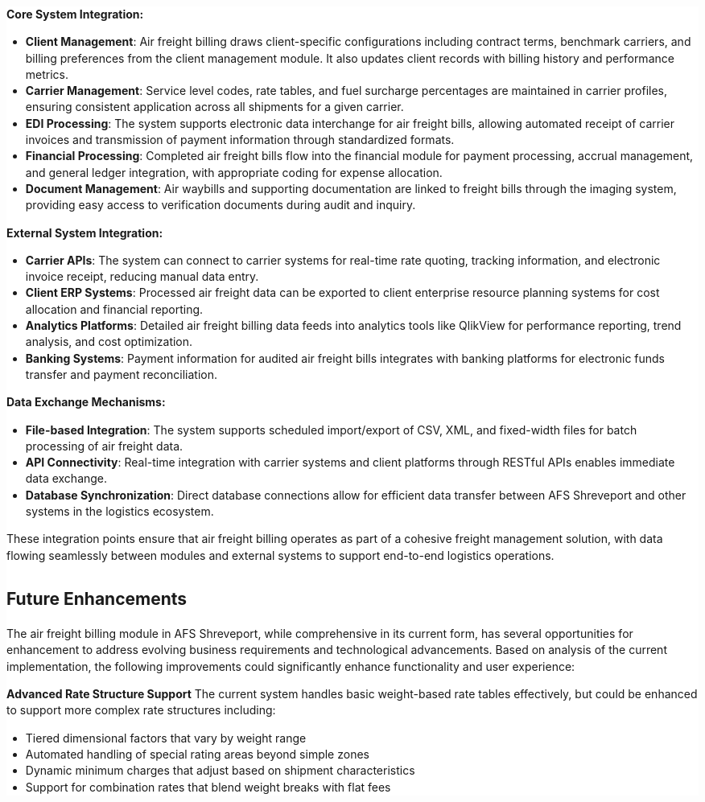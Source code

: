 **Core System Integration:**
- **Client Management**: Air freight billing draws client-specific configurations including contract terms, benchmark carriers, and billing preferences from the client management module. It also updates client records with billing history and performance metrics.
- **Carrier Management**: Service level codes, rate tables, and fuel surcharge percentages are maintained in carrier profiles, ensuring consistent application across all shipments for a given carrier.
- **EDI Processing**: The system supports electronic data interchange for air freight bills, allowing automated receipt of carrier invoices and transmission of payment information through standardized formats.
- **Financial Processing**: Completed air freight bills flow into the financial module for payment processing, accrual management, and general ledger integration, with appropriate coding for expense allocation.
- **Document Management**: Air waybills and supporting documentation are linked to freight bills through the imaging system, providing easy access to verification documents during audit and inquiry.

**External System Integration:**
- **Carrier APIs**: The system can connect to carrier systems for real-time rate quoting, tracking information, and electronic invoice receipt, reducing manual data entry.
- **Client ERP Systems**: Processed air freight data can be exported to client enterprise resource planning systems for cost allocation and financial reporting.
- **Analytics Platforms**: Detailed air freight billing data feeds into analytics tools like QlikView for performance reporting, trend analysis, and cost optimization.
- **Banking Systems**: Payment information for audited air freight bills integrates with banking platforms for electronic funds transfer and payment reconciliation.

**Data Exchange Mechanisms:**
- **File-based Integration**: The system supports scheduled import/export of CSV, XML, and fixed-width files for batch processing of air freight data.
- **API Connectivity**: Real-time integration with carrier systems and client platforms through RESTful APIs enables immediate data exchange.
- **Database Synchronization**: Direct database connections allow for efficient data transfer between AFS Shreveport and other systems in the logistics ecosystem.

These integration points ensure that air freight billing operates as part of a cohesive freight management solution, with data flowing seamlessly between modules and external systems to support end-to-end logistics operations.

## Future Enhancements

The air freight billing module in AFS Shreveport, while comprehensive in its current form, has several opportunities for enhancement to address evolving business requirements and technological advancements. Based on analysis of the current implementation, the following improvements could significantly enhance functionality and user experience:

**Advanced Rate Structure Support**
The current system handles basic weight-based rate tables effectively, but could be enhanced to support more complex rate structures including:
- Tiered dimensional factors that vary by weight range
- Automated handling of special rating areas beyond simple zones
- Dynamic minimum charges that adjust based on shipment characteristics
- Support for combination rates that blend weight breaks with flat fees
